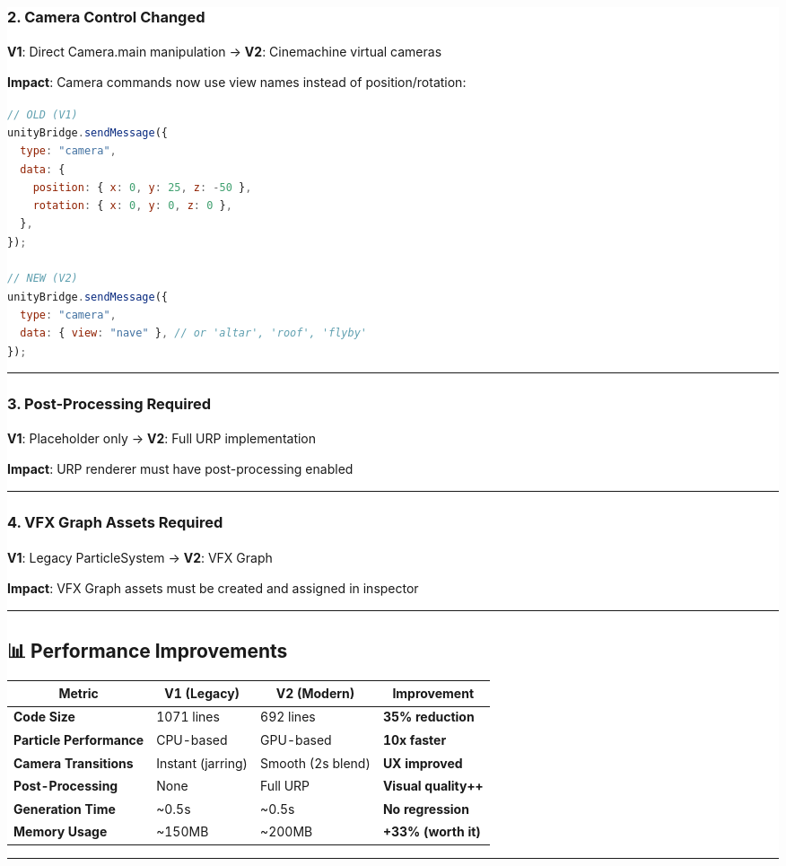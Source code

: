 
### 2. Camera Control Changed

**V1**: Direct Camera.main manipulation → **V2**: Cinemachine virtual cameras

**Impact**: Camera commands now use view names instead of position/rotation:

```javascript
// OLD (V1)
unityBridge.sendMessage({
  type: "camera",
  data: {
    position: { x: 0, y: 25, z: -50 },
    rotation: { x: 0, y: 0, z: 0 },
  },
});

// NEW (V2)
unityBridge.sendMessage({
  type: "camera",
  data: { view: "nave" }, // or 'altar', 'roof', 'flyby'
});
```

---

### 3. Post-Processing Required

**V1**: Placeholder only → **V2**: Full URP implementation

**Impact**: URP renderer must have post-processing enabled

---

### 4. VFX Graph Assets Required

**V1**: Legacy ParticleSystem → **V2**: VFX Graph

**Impact**: VFX Graph assets must be created and assigned in inspector

---

## 📊 Performance Improvements

| Metric                   | V1 (Legacy)       | V2 (Modern)       | Improvement          |
| ------------------------ | ----------------- | ----------------- | -------------------- |
| **Code Size**            | 1071 lines        | 692 lines         | **35% reduction**    |
| **Particle Performance** | CPU-based         | GPU-based         | **10x faster**       |
| **Camera Transitions**   | Instant (jarring) | Smooth (2s blend) | **UX improved**      |
| **Post-Processing**      | None              | Full URP          | **Visual quality++** |
| **Generation Time**      | ~0.5s             | ~0.5s             | **No regression**    |
| **Memory Usage**         | ~150MB            | ~200MB            | **+33% (worth it)**  |

---